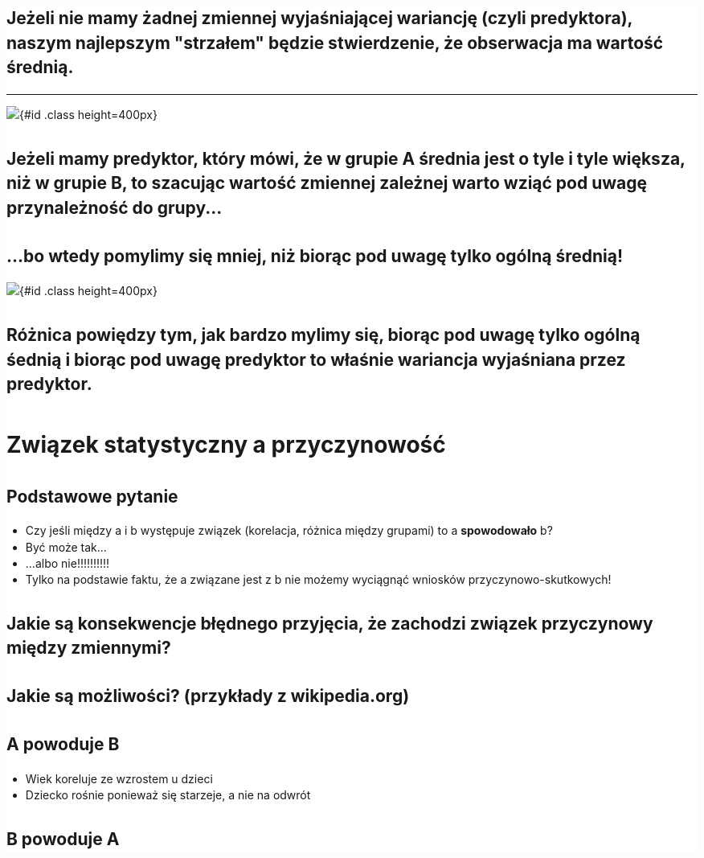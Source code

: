 ## Jeżeli nie mamy żadnej zmiennej wyjaśniającej wariancję (czyli predyktora), naszym najlepszym "strzałem" będzie stwierdzenie, że obserwacja ma wartość średnią.

----------

![](img/exp_var1.jpg){#id .class height=400px}

## Jeżeli mamy predyktor, który mówi, że w grupie A średnia jest o tyle i tyle większa, niż w grupie B, to szacując wartość zmiennej zależnej warto wziąć pod uwagę przynależność do grupy...

## ...bo wtedy pomylimy się mniej, niż biorąc pod uwagę tylko ogólną średnią!

![](img/exp_var2.jpg){#id .class height=400px}

## Różnica powiędzy tym, jak bardzo mylimy się, biorąc pod uwagę tylko ogólną śednią i biorąc pod uwagę predyktor to właśnie wariancja wyjaśniana przez predyktor.

# Związek statystyczny a przyczynowość

## Podstawowe pytanie

- Czy jeśli między a i b występuje związek (korelacja, różnica między grupami) to a **spowodowało** b?
- Być może tak...
- ...albo nie!!!!!!!!!!
- Tylko na podstawie faktu, że a związane jest z b nie możemy wyciągnąć wniosków przyczynowo-skutkowych!

## Jakie są konsekwencje błędnego przyjęcia, że zachodzi związek przyczynowy między zmiennymi?

## Jakie są możliwości? (przykłady z wikipedia.org)

## A powoduje B

- Wiek koreluje ze wzrostem u dzieci
- Dziecko rośnie ponieważ się starzeje, a nie na odwrót

## B powoduje A
